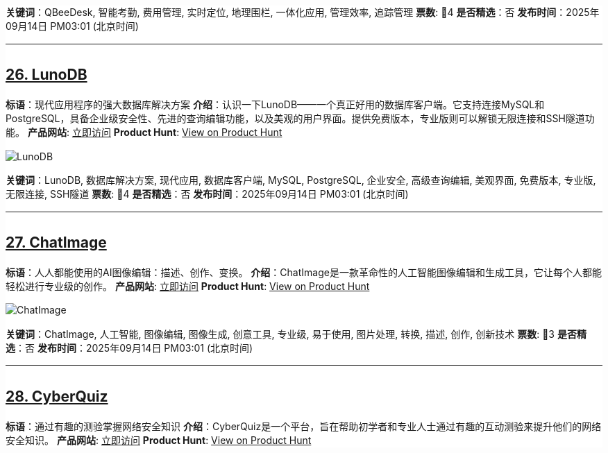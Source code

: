 **关键词**：QBeeDesk, 智能考勤, 费用管理, 实时定位, 地理围栏, 一体化应用, 管理效率, 追踪管理
**票数**: 🔺4
**是否精选**：否
**发布时间**：2025年09月14日 PM03:01 (北京时间)

---

## [26. LunoDB](https://www.producthunt.com/products/lunodb?utm_campaign=producthunt-api&utm_medium=api-v2&utm_source=Application%3A+decohack+%28ID%3A+172745%29)
**标语**：现代应用程序的强大数据库解决方案
**介绍**：认识一下LunoDB——一个真正好用的数据库客户端。它支持连接MySQL和PostgreSQL，具备企业级安全性、先进的查询编辑功能，以及美观的用户界面。提供免费版本，专业版则可以解锁无限连接和SSH隧道功能。
**产品网站**: [立即访问](https://www.producthunt.com/r/AAYZLLXYCTZBY7?utm_campaign=producthunt-api&utm_medium=api-v2&utm_source=Application%3A+decohack+%28ID%3A+172745%29)
**Product Hunt**: [View on Product Hunt](https://www.producthunt.com/products/lunodb?utm_campaign=producthunt-api&utm_medium=api-v2&utm_source=Application%3A+decohack+%28ID%3A+172745%29)

![LunoDB](https://ph-files.imgix.net/1af8728a-de4b-4aff-9411-4559c311f3e8.png?auto=format)

**关键词**：LunoDB, 数据库解决方案, 现代应用, 数据库客户端, MySQL, PostgreSQL, 企业安全, 高级查询编辑, 美观界面, 免费版本, 专业版, 无限连接, SSH隧道
**票数**: 🔺4
**是否精选**：否
**发布时间**：2025年09月14日 PM03:01 (北京时间)

---

## [27. ChatImage](https://www.producthunt.com/products/chatimage?utm_campaign=producthunt-api&utm_medium=api-v2&utm_source=Application%3A+decohack+%28ID%3A+172745%29)
**标语**：人人都能使用的AI图像编辑：描述、创作、变换。
**介绍**：ChatImage是一款革命性的人工智能图像编辑和生成工具，它让每个人都能轻松进行专业级的创作。
**产品网站**: [立即访问](https://www.producthunt.com/r/B33XE35OGQF7RT?utm_campaign=producthunt-api&utm_medium=api-v2&utm_source=Application%3A+decohack+%28ID%3A+172745%29)
**Product Hunt**: [View on Product Hunt](https://www.producthunt.com/products/chatimage?utm_campaign=producthunt-api&utm_medium=api-v2&utm_source=Application%3A+decohack+%28ID%3A+172745%29)

![ChatImage](https://ph-files.imgix.net/fda2b99f-fadd-4224-9924-0d1ef83cedbd.png?auto=format)

**关键词**：ChatImage, 人工智能, 图像编辑, 图像生成, 创意工具, 专业级, 易于使用, 图片处理, 转换, 描述, 创作, 创新技术
**票数**: 🔺3
**是否精选**：否
**发布时间**：2025年09月14日 PM03:01 (北京时间)

---

## [28. CyberQuiz](https://www.producthunt.com/products/cyberquiz?utm_campaign=producthunt-api&utm_medium=api-v2&utm_source=Application%3A+decohack+%28ID%3A+172745%29)
**标语**：通过有趣的测验掌握网络安全知识
**介绍**：CyberQuiz是一个平台，旨在帮助初学者和专业人士通过有趣的互动测验来提升他们的网络安全知识。
**产品网站**: [立即访问](https://www.producthunt.com/r/2JMDPJZSVZZLA6?utm_campaign=producthunt-api&utm_medium=api-v2&utm_source=Application%3A+decohack+%28ID%3A+172745%29)
**Product Hunt**: [View on Product Hunt](https://www.producthunt.com/products/cyberquiz?utm_campaign=producthunt-api&utm_medium=api-v2&utm_source=Application%3A+decohack+%28ID%3A+172745%29)
